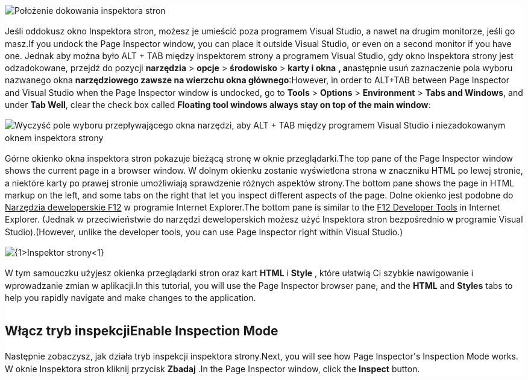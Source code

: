 ![Położenie dokowania inspektora stron](using-page-inspector-in-a-visual-studio-11-beta-web-forms-project/_static/image4.png)

<span data-ttu-id="b79a1-143">Jeśli oddokusz okno Inspektora stron, możesz je umieścić poza programem Visual Studio, a nawet na drugim monitorze, jeśli go masz.</span><span class="sxs-lookup"><span data-stu-id="b79a1-143">If you undock the Page Inspector window, you can place it outside Visual Studio, or even on a second monitor if you have one.</span></span> <span data-ttu-id="b79a1-144">Jednak aby można było ALT + TAB między inspektorem strony a programem Visual Studio, gdy okno Inspektora strony jest odzadokowane, przejdź do pozycji **narzędzia** &gt; **opcje** &gt; **środowisko** &gt; **karty i okna** **, a**następnie usuń zaznaczenie pola wyboru nazwanego okna **narzędziowego zawsze na wierzchu okna głównego**:</span><span class="sxs-lookup"><span data-stu-id="b79a1-144">However, in order to ALT+TAB between Page Inspector and Visual Studio when the Page Inspector window is undocked, go to **Tools** &gt; **Options** &gt; **Environment** &gt; **Tabs and Windows**, and under **Tab Well**, clear the check box called **Floating tool windows always stay on top of the main window**:</span></span>

![Wyczyść pole wyboru przepływającego okna narzędzi, aby ALT + TAB między programem Visual Studio i niezadokowanym oknem inspektora strony](using-page-inspector-in-a-visual-studio-11-beta-web-forms-project/_static/image5.png)

<span data-ttu-id="b79a1-146">Górne okienko okna inspektora stron pokazuje bieżącą stronę w oknie przeglądarki.</span><span class="sxs-lookup"><span data-stu-id="b79a1-146">The top pane of the Page Inspector window shows the current page in a browser window.</span></span> <span data-ttu-id="b79a1-147">W dolnym okienku zostanie wyświetlona strona w znaczniku HTML po lewej stronie, a niektóre karty po prawej stronie umożliwiają sprawdzenie różnych aspektów strony.</span><span class="sxs-lookup"><span data-stu-id="b79a1-147">The bottom pane shows the page in HTML markup on the left, and some tabs on the right that let you inspect different aspects of the page.</span></span> <span data-ttu-id="b79a1-148">Dolne okienko jest podobne do [Narzędzia deweloperskie F12](https://msdn.microsoft.com/ie/aa740478) w programie Internet Explorer.</span><span class="sxs-lookup"><span data-stu-id="b79a1-148">The bottom pane is similar to the [F12 Developer Tools](https://msdn.microsoft.com/ie/aa740478) in Internet Explorer.</span></span> <span data-ttu-id="b79a1-149">(Jednak w przeciwieństwie do narzędzi deweloperskich możesz użyć Inspektora stron bezpośrednio w programie Visual Studio).</span><span class="sxs-lookup"><span data-stu-id="b79a1-149">(However, unlike the developer tools, you can use Page Inspector right within Visual Studio.)</span></span>

![{1&gt;Inspektor strony&lt;1}](using-page-inspector-in-a-visual-studio-11-beta-web-forms-project/_static/image6.png)

<span data-ttu-id="b79a1-151">W tym samouczku użyjesz okienka przeglądarki stron oraz kart **HTML** i **Style** , które ułatwią Ci szybkie nawigowanie i wprowadzanie zmian w aplikacji.</span><span class="sxs-lookup"><span data-stu-id="b79a1-151">In this tutorial, you will use the Page Inspector browser pane, and the **HTML** and **Styles** tabs to help you rapidly navigate and make changes to the application.</span></span>

<a id="_4_inspection_mode"></a>
## <a name="enable-inspection-mode"></a><span data-ttu-id="b79a1-152">Włącz tryb inspekcji</span><span class="sxs-lookup"><span data-stu-id="b79a1-152">Enable Inspection Mode</span></span>

<span data-ttu-id="b79a1-153">Następnie zobaczysz, jak działa tryb inspekcji inspektora strony.</span><span class="sxs-lookup"><span data-stu-id="b79a1-153">Next, you will see how Page Inspector's Inspection Mode works.</span></span> <span data-ttu-id="b79a1-154">W oknie Inspektora stron kliknij przycisk **Zbadaj** .</span><span class="sxs-lookup"><span data-stu-id="b79a1-154">In the Page Inspector window, click the **Inspect** button.</span></span>
